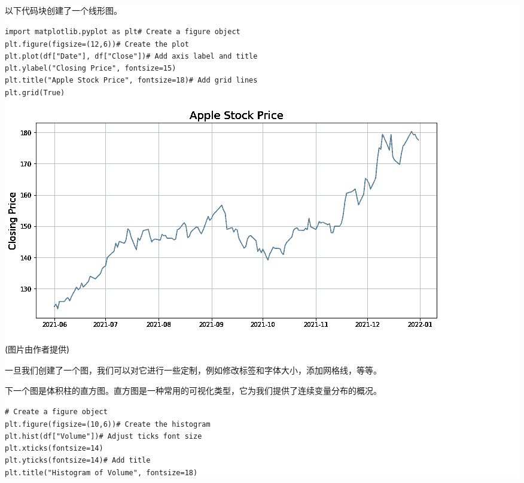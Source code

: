 以下代码块创建了一个线形图。

```
import matplotlib.pyplot as plt# Create a figure object
plt.figure(figsize=(12,6))# Create the plot
plt.plot(df["Date"], df["Close"])# Add axis label and title
plt.ylabel("Closing Price", fontsize=15)
plt.title("Apple Stock Price", fontsize=18)# Add grid lines
plt.grid(True)
```

![](img/9f7e5710c0105516626c7c6c80f7611d.png)

(图片由作者提供)

一旦我们创建了一个图，我们可以对它进行一些定制，例如修改标签和字体大小，添加网格线，等等。

下一个图是体积柱的直方图。直方图是一种常用的可视化类型，它为我们提供了连续变量分布的概况。

```
# Create a figure object
plt.figure(figsize=(10,6))# Create the histogram
plt.hist(df["Volume"])# Adjust ticks font size
plt.xticks(fontsize=14)
plt.yticks(fontsize=14)# Add title
plt.title("Histogram of Volume", fontsize=18)
```
